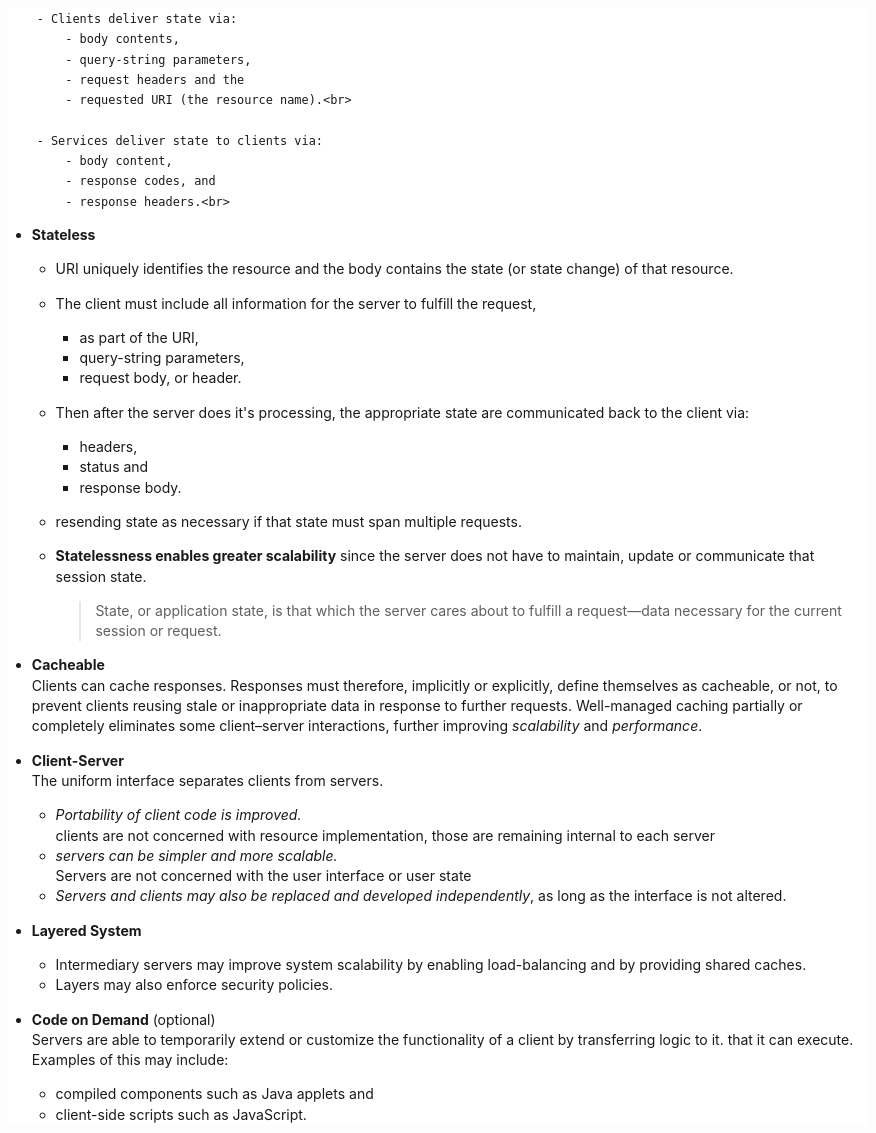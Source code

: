         - Clients deliver state via:
            - body contents, 
            - query-string parameters, 
            - request headers and the 
            - requested URI (the resource name).<br> 
        
        - Services deliver state to clients via: 
            - body content, 
            - response codes, and 
            - response headers.<br> 

- **Stateless**<br>
    - URI uniquely identifies the resource and the body contains the state (or state change) of that resource. 
    - The client must include all information for the server to fulfill the request, 
        - as part of the URI, 
        - query-string parameters, 
        - request body, or header.

    - Then after the server does it's processing, the appropriate state are communicated back to the client via:
        - headers, 
        - status and 
        - response body.
    - resending state as necessary if that state must span multiple requests.<br> 
    - **Statelessness enables greater scalability** since the server does not have to maintain, update or communicate that session state. 
        >State, or application state, is that which the server cares about to fulfill a request—data necessary for the current session or request.

- **Cacheable**<br>
Clients can cache responses. Responses must therefore, implicitly or explicitly, define themselves as cacheable, or not, 
to prevent clients reusing stale or inappropriate data in response to further requests. 
Well-managed caching partially or completely eliminates some client–server interactions, further improving *scalability* and *performance*.

- **Client-Server**<br>
The uniform interface separates clients from servers. 
    - *Portability of client code is improved.*<br> 
    clients are not concerned with resource implementation, those are remaining internal to each server<br>
    - *servers can be simpler and more scalable.*<br> 
    Servers are not concerned with the user interface or user state<br> 
    - *Servers and clients may also be replaced and developed independently*, as long as the interface is not altered.

- **Layered System**<br>
    - Intermediary servers may improve system scalability by enabling load-balancing and by providing shared caches. 
    - Layers may also enforce security policies.
    
- **Code on Demand** (optional)<br>
    Servers are able to temporarily extend or customize the functionality of a client by transferring logic to it. 
    that it can execute. Examples of this may include: 
    - compiled components such as Java applets and 
    - client-side scripts such as JavaScript.
